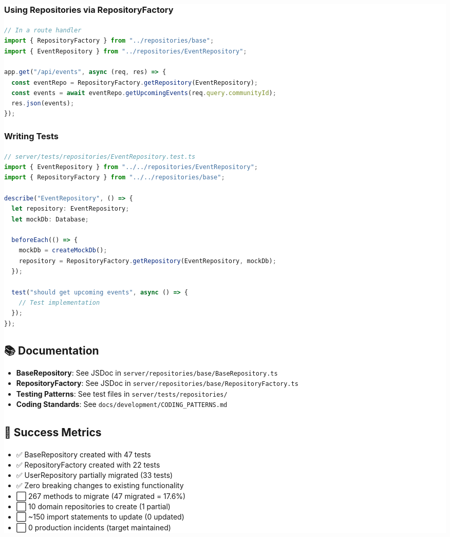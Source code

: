 ### Using Repositories via RepositoryFactory

```typescript
// In a route handler
import { RepositoryFactory } from "../repositories/base";
import { EventRepository } from "../repositories/EventRepository";

app.get("/api/events", async (req, res) => {
  const eventRepo = RepositoryFactory.getRepository(EventRepository);
  const events = await eventRepo.getUpcomingEvents(req.query.communityId);
  res.json(events);
});
```

### Writing Tests

```typescript
// server/tests/repositories/EventRepository.test.ts
import { EventRepository } from "../../repositories/EventRepository";
import { RepositoryFactory } from "../../repositories/base";

describe("EventRepository", () => {
  let repository: EventRepository;
  let mockDb: Database;

  beforeEach(() => {
    mockDb = createMockDb();
    repository = RepositoryFactory.getRepository(EventRepository, mockDb);
  });

  test("should get upcoming events", async () => {
    // Test implementation
  });
});
```

## 📚 Documentation

- **BaseRepository**: See JSDoc in `server/repositories/base/BaseRepository.ts`
- **RepositoryFactory**: See JSDoc in `server/repositories/base/RepositoryFactory.ts`
- **Testing Patterns**: See test files in `server/tests/repositories/`
- **Coding Standards**: See `docs/development/CODING_PATTERNS.md`

## 🎯 Success Metrics

- ✅ BaseRepository created with 47 tests
- ✅ RepositoryFactory created with 22 tests
- ✅ UserRepository partially migrated (33 tests)
- ✅ Zero breaking changes to existing functionality
- ⬜ 267 methods to migrate (47 migrated = 17.6%)
- ⬜ 10 domain repositories to create (1 partial)
- ⬜ ~150 import statements to update (0 updated)
- ⬜ 0 production incidents (target maintained)
